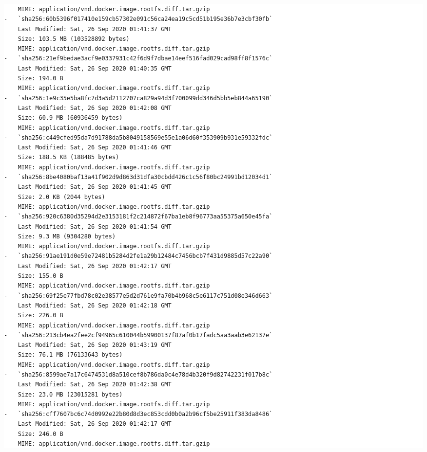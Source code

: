 		MIME: application/vnd.docker.image.rootfs.diff.tar.gzip
	-	`sha256:60b5396f017410e159cb57302e091c56ca24ea19c5cd51b195e36b7e3cbf30fb`  
		Last Modified: Sat, 26 Sep 2020 01:41:37 GMT  
		Size: 103.5 MB (103528892 bytes)  
		MIME: application/vnd.docker.image.rootfs.diff.tar.gzip
	-	`sha256:21ef9bedae3acf9e0337931c42f6d9f7dbae14eef516fad029cad98ff8f1576c`  
		Last Modified: Sat, 26 Sep 2020 01:40:35 GMT  
		Size: 194.0 B  
		MIME: application/vnd.docker.image.rootfs.diff.tar.gzip
	-	`sha256:1e9c35e5ba8fc7d3a5d2112707ca829a94d3f700099dd346d5bb5eb844a65190`  
		Last Modified: Sat, 26 Sep 2020 01:42:08 GMT  
		Size: 60.9 MB (60936459 bytes)  
		MIME: application/vnd.docker.image.rootfs.diff.tar.gzip
	-	`sha256:c449cfed95da7d91788da5b8049158569e55e1a06d60f353909b931e59332fdc`  
		Last Modified: Sat, 26 Sep 2020 01:41:46 GMT  
		Size: 188.5 KB (188485 bytes)  
		MIME: application/vnd.docker.image.rootfs.diff.tar.gzip
	-	`sha256:8be4080baf13a41f902d9d863d31dfa30cbdd426c1c56f80bc24991bd12034d1`  
		Last Modified: Sat, 26 Sep 2020 01:41:45 GMT  
		Size: 2.0 KB (2044 bytes)  
		MIME: application/vnd.docker.image.rootfs.diff.tar.gzip
	-	`sha256:920c6380d35294d2e3153181f2c214872f67ba1eb8f96773aa55375a650e45fa`  
		Last Modified: Sat, 26 Sep 2020 01:41:54 GMT  
		Size: 9.3 MB (9304280 bytes)  
		MIME: application/vnd.docker.image.rootfs.diff.tar.gzip
	-	`sha256:91ae191d0e59e72481b5284d2fe1a29b12484c7456bcb7f431d9885d57c22a90`  
		Last Modified: Sat, 26 Sep 2020 01:42:17 GMT  
		Size: 155.0 B  
		MIME: application/vnd.docker.image.rootfs.diff.tar.gzip
	-	`sha256:69f25e77fbd78c02e38577e5d2d761e9fa70b4b968c5e6117c751d08e346d663`  
		Last Modified: Sat, 26 Sep 2020 01:42:18 GMT  
		Size: 226.0 B  
		MIME: application/vnd.docker.image.rootfs.diff.tar.gzip
	-	`sha256:213cb4ea2fee2cf94965c610044b59900137f87af0b17fadc5aa3aab3e62137e`  
		Last Modified: Sat, 26 Sep 2020 01:43:19 GMT  
		Size: 76.1 MB (76133643 bytes)  
		MIME: application/vnd.docker.image.rootfs.diff.tar.gzip
	-	`sha256:8599ae7a17c6474531d8a510cef8b786da0c4e78d4b320f9d82742231f017b8c`  
		Last Modified: Sat, 26 Sep 2020 01:42:38 GMT  
		Size: 23.0 MB (23015281 bytes)  
		MIME: application/vnd.docker.image.rootfs.diff.tar.gzip
	-	`sha256:cff7607bc6c74d0992e22b80d8d3ec853cdd0b0a2b96cf5be25911f383da8486`  
		Last Modified: Sat, 26 Sep 2020 01:42:17 GMT  
		Size: 246.0 B  
		MIME: application/vnd.docker.image.rootfs.diff.tar.gzip
